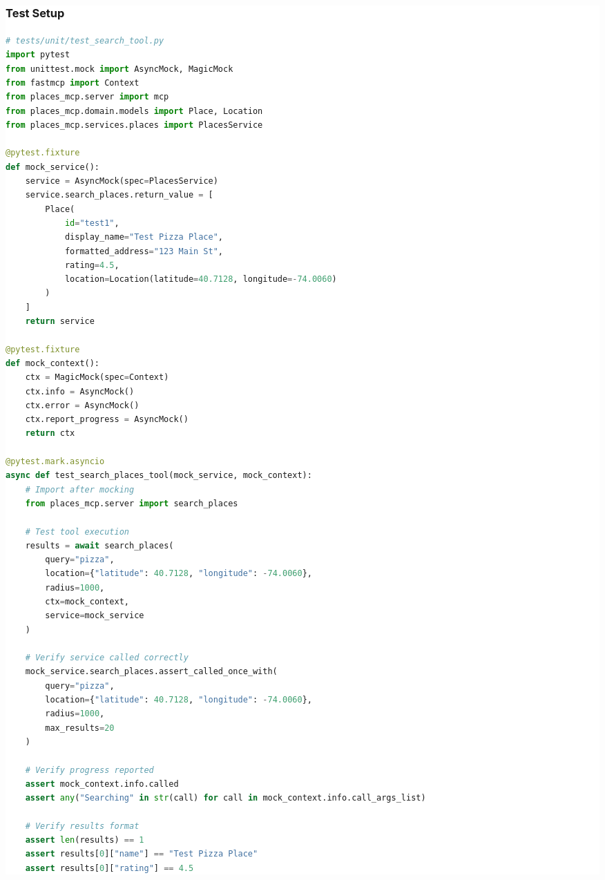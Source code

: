 ### Test Setup
```python
# tests/unit/test_search_tool.py
import pytest
from unittest.mock import AsyncMock, MagicMock
from fastmcp import Context
from places_mcp.server import mcp
from places_mcp.domain.models import Place, Location
from places_mcp.services.places import PlacesService

@pytest.fixture
def mock_service():
    service = AsyncMock(spec=PlacesService)
    service.search_places.return_value = [
        Place(
            id="test1",
            display_name="Test Pizza Place",
            formatted_address="123 Main St",
            rating=4.5,
            location=Location(latitude=40.7128, longitude=-74.0060)
        )
    ]
    return service

@pytest.fixture
def mock_context():
    ctx = MagicMock(spec=Context)
    ctx.info = AsyncMock()
    ctx.error = AsyncMock()
    ctx.report_progress = AsyncMock()
    return ctx

@pytest.mark.asyncio
async def test_search_places_tool(mock_service, mock_context):
    # Import after mocking
    from places_mcp.server import search_places
    
    # Test tool execution
    results = await search_places(
        query="pizza",
        location={"latitude": 40.7128, "longitude": -74.0060},
        radius=1000,
        ctx=mock_context,
        service=mock_service
    )
    
    # Verify service called correctly
    mock_service.search_places.assert_called_once_with(
        query="pizza",
        location={"latitude": 40.7128, "longitude": -74.0060},
        radius=1000,
        max_results=20
    )
    
    # Verify progress reported
    assert mock_context.info.called
    assert any("Searching" in str(call) for call in mock_context.info.call_args_list)
    
    # Verify results format
    assert len(results) == 1
    assert results[0]["name"] == "Test Pizza Place"
    assert results[0]["rating"] == 4.5
```

